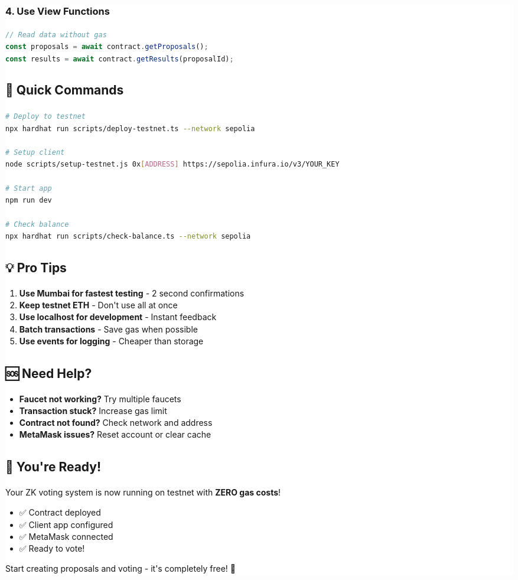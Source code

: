 ### 4. Use View Functions

```typescript
// Read data without gas
const proposals = await contract.getProposals();
const results = await contract.getResults(proposalId);
```

## 🚀 Quick Commands

```bash
# Deploy to testnet
npx hardhat run scripts/deploy-testnet.ts --network sepolia

# Setup client
node scripts/setup-testnet.js 0x[ADDRESS] https://sepolia.infura.io/v3/YOUR_KEY

# Start app
npm run dev

# Check balance
npx hardhat run scripts/check-balance.ts --network sepolia
```

## 💡 Pro Tips

1. **Use Mumbai for fastest testing** - 2 second confirmations
2. **Keep testnet ETH** - Don't use all at once
3. **Use localhost for development** - Instant feedback
4. **Batch transactions** - Save gas when possible
5. **Use events for logging** - Cheaper than storage

## 🆘 Need Help?

- **Faucet not working?** Try multiple faucets
- **Transaction stuck?** Increase gas limit
- **Contract not found?** Check network and address
- **MetaMask issues?** Reset account or clear cache

## 🎉 You're Ready!

Your ZK voting system is now running on testnet with **ZERO gas costs**!

- ✅ Contract deployed
- ✅ Client app configured
- ✅ MetaMask connected
- ✅ Ready to vote!

Start creating proposals and voting - it's completely free! 🚀
